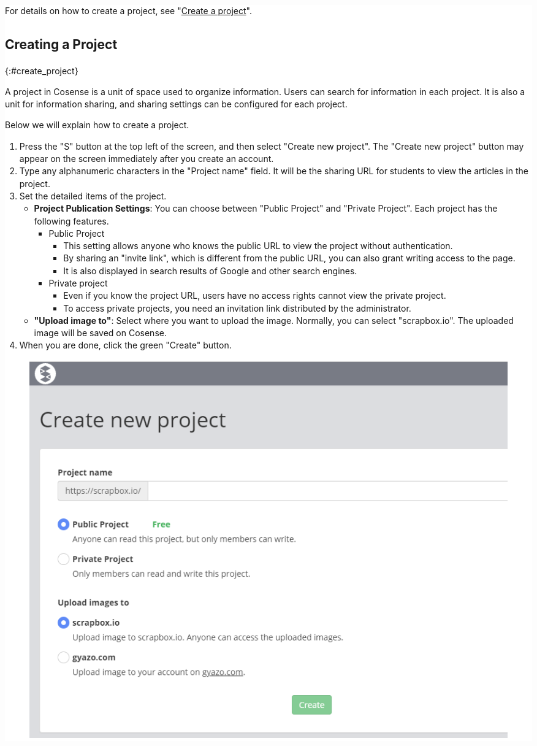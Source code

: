 For details on how to create a project, see "[Create a project](#create_project)".

## Creating a Project
{:#create_project}

A project in Cosense is a unit of space used to organize information. Users can search for information in each project. It is also a unit for information sharing, and sharing settings can be configured for each project.

Below we will explain how to create a project.

1. Press the "S" button at the top left of the screen, and then select "Create new project". The "Create new project" button may appear on the screen immediately after you create an account.
2. Type any alphanumeric characters in the "Project name" field. It will be the sharing URL for students to view the articles in the project.
3. Set the detailed items of the project.
   * **Project Publication Settings**: You can choose between "Public Project" and "Private Project". Each project has the following features.
     * Public Project
       * This setting allows anyone who knows the public URL to view the project without authentication.
       * By sharing an "invite link", which is different from the public URL, you can also grant writing access to the page.
       * It is also displayed in search results of Google and other search engines.
     * Private project
       * Even if you know the project URL, users have no access rights cannot view the private  project.
       * To access private projects, you need an invitation link distributed by the administrator.
   * **"Upload image to"**: Select where you want to upload the image. Normally, you can select "scrapbox.io". The uploaded image will be saved on Cosense.
4. When you are done, click the green "Create" button.

<figure>
<img src="14.png">